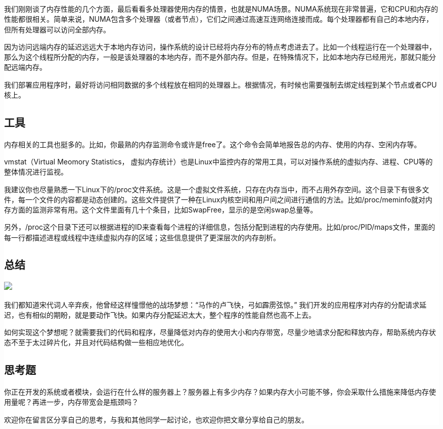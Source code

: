 我们刚刚谈了内存性能的几个方面，最后看看多处理器使用内存的情景，也就是NUMA场景。NUMA系统现在非常普遍，它和CPU和内存的性能都很相关。简单来说，NUMA包含多个处理器（或者节点），它们之间通过高速互连网络连接而成。每个处理器都有自己的本地内存，但所有处理器可以访问全部内存。

因为访问远端内存的延迟远远大于本地内存访问，操作系统的设计已经将内存分布的特点考虑进去了。比如一个线程运行在一个处理器中，那么为这个线程所分配的内存，一般是该处理器的本地内存，而不是外部内存。但是，在特殊情况下，比如本地内存已经用光，那就只能分配远端内存。

我们部署应用程序时，最好将访问相同数据的多个线程放在相同的处理器上。根据情况，有时候也需要强制去绑定线程到某个节点或者CPU核上。

## 工具

内存相关的工具也挺多的。比如，你最熟的内存监测命令或许是free了。这个命令会简单地报告总的内存、使用的内存、空闲内存等。

vmstat（Virtual Meomory Statistics， 虚拟内存统计）也是Linux中监控内存的常用工具，可以对操作系统的虚拟内存、进程、CPU等的整体情况进行监视。

我建议你也尽量熟悉一下Linux下的/proc文件系统。这是一个虚拟文件系统，只存在内存当中，而不占用外存空间。这个目录下有很多文件，每一个文件的内容都是动态创建的。这些文件提供了一种在Linux内核空间和用户间之间进行通信的方法。比如/proc/meminfo就对内存方面的监测非常有用。这个文件里面有几十个条目，比如SwapFree，显示的是空闲swap总量等。

另外，/proc这个目录下还可以根据进程的ID来查看每个进程的详细信息，包括分配到进程的内存使用。比如/proc/PID/maps文件，里面的每一行都描述进程或线程中连续虚拟内存的区域；这些信息提供了更深层次的内存剖析。

## 总结

![](https://static001.geekbang.org/resource/image/19/db/19ec66b033e2fd90d3d8123bc66b19db.png?wh=2555*2029)

我们都知道宋代词人辛弃疾，他曾经这样憧憬他的战场梦想：“马作的卢飞快，弓如霹雳弦惊。” 我们开发的应用程序对内存的分配请求延迟，也有相似的期盼，就是要动作飞快。如果内存分配延迟太大，整个程序的性能自然也高不上去。

如何实现这个梦想呢？就需要我们的代码和程序，尽量降低对内存的使用大小和内存带宽，尽量少地请求分配和释放内存，帮助系统内存状态不至于太过碎片化，并且对代码结构做一些相应地优化。

## 思考题

你正在开发的系统或者模块，会运行在什么样的服务器上？服务器上有多少内存？如果内存大小可能不够，你会采取什么措施来降低内存使用量呢？再进一步，内存带宽会是瓶颈吗？

欢迎你在留言区分享自己的思考，与我和其他同学一起讨论，也欢迎你把文章分享给自己的朋友。